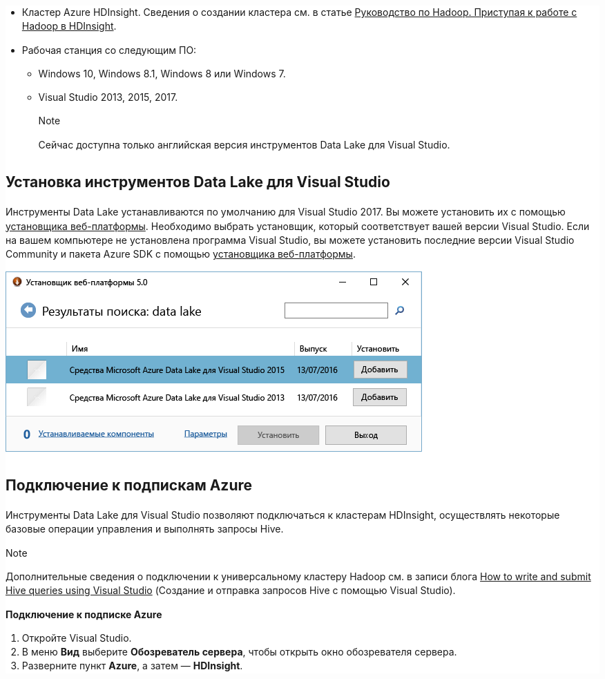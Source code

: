 * Кластер Azure HDInsight. Сведения о создании кластера см. в статье [Руководство по Hadoop. Приступая к работе с Hadoop в HDInsight](hdinsight-hadoop-linux-tutorial-get-started.md).
* Рабочая станция со следующим ПО:
  
  * Windows 10, Windows 8.1, Windows 8 или Windows 7.
  * Visual Studio 2013, 2015, 2017.
    
    > [!NOTE]
    > Сейчас доступна только английская версия инструментов Data Lake для Visual Studio.
    > 
    > 

## <a name="install-data-lake-tools-for-visual-studio"></a>Установка инструментов Data Lake для Visual Studio

Инструменты Data Lake устанавливаются по умолчанию для Visual Studio 2017. Вы можете установить их с помощью [установщика веб-платформы](https://www.microsoft.com/web/downloads/). Необходимо выбрать установщик, который соответствует вашей версии Visual Studio. Если на вашем компьютере не установлена программа Visual Studio, вы можете установить последние версии Visual Studio Community и пакета Azure SDK с помощью [установщика веб-платформы](https://www.microsoft.com/web/downloads/).

![Установщик веб-платформы средств Data Lake для Visual Studio](./media/hdinsight-hadoop-visual-studio-tools-get-started/hdinsight.visual.studio.tools.wpi.png "Использование установщика веб-платформы для установки средств Data Lake для Visual Studio")

## <a name="connect-to-azure-subscriptions"></a>Подключение к подпискам Azure
Инструменты Data Lake для Visual Studio позволяют подключаться к кластерам HDInsight, осуществлять некоторые базовые операции управления и выполнять запросы Hive.

> [!NOTE]
> Дополнительные сведения о подключении к универсальному кластеру Hadoop см. в записи блога [How to write and submit Hive queries using Visual Studio](http://blogs.msdn.com/b/xiaoyong/archive/2015/05/04/how-to-write-and-submit-hive-queries-using-visual-studio.aspx) (Создание и отправка запросов Hive с помощью Visual Studio).
> 
> 

**Подключение к подписке Azure**

1. Откройте Visual Studio.
2. В меню **Вид** выберите **Обозреватель сервера**, чтобы открыть окно обозревателя сервера.
3. Разверните пункт **Azure**, а затем — **HDInsight**.
   